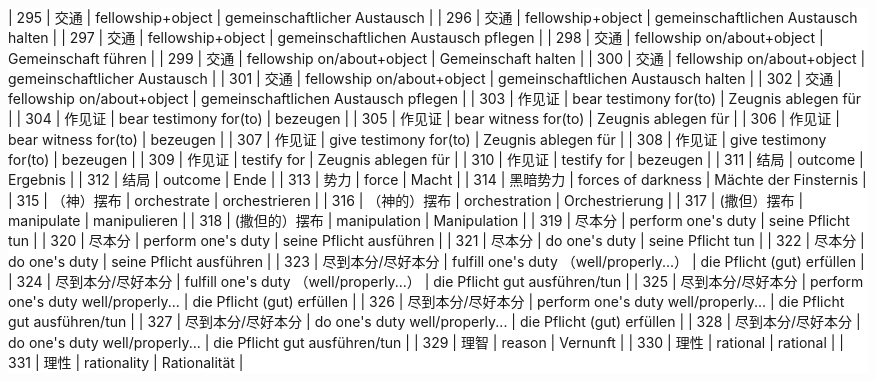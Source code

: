 | 295 | 交通 | fellowship+object | gemeinschaftlicher Austausch |
| 296 | 交通 | fellowship+object | gemeinschaftlichen Austausch halten |
| 297 | 交通 | fellowship+object | gemeinschaftlichen Austausch pflegen |
| 298 | 交通 | fellowship on/about+object | Gemeinschaft führen |
| 299 | 交通 | fellowship on/about+object | Gemeinschaft halten |
| 300 | 交通 | fellowship on/about+object | gemeinschaftlicher Austausch |
| 301 | 交通 | fellowship on/about+object | gemeinschaftlichen Austausch halten |
| 302 | 交通 | fellowship on/about+object | gemeinschaftlichen Austausch pflegen |
| 303 | 作见证 | bear testimony for(to) | Zeugnis ablegen für |
| 304 | 作见证 | bear testimony for(to) | bezeugen |
| 305 | 作见证 | bear witness for(to) | Zeugnis ablegen für |
| 306 | 作见证 | bear witness for(to) | bezeugen |
| 307 | 作见证 | give testimony for(to) | Zeugnis ablegen für |
| 308 | 作见证 | give testimony for(to) | bezeugen |
| 309 | 作见证 | testify for | Zeugnis ablegen für |
| 310 | 作见证 | testify for | bezeugen |
| 311 | 结局 | outcome | Ergebnis |
| 312 | 结局 | outcome | Ende |
| 313 | 势力 | force | Macht |
| 314 | 黑暗势力 | forces of darkness | Mächte der Finsternis |
| 315 | （神）摆布 | orchestrate | orchestrieren |
| 316 | （神的）摆布 | orchestration | Orchestrierung |
| 317 | (撒但）摆布 | manipulate | manipulieren |
| 318 | (撒但的）摆布 | manipulation | Manipulation |
| 319 | 尽本分 | perform one's duty | seine Pflicht tun |
| 320 | 尽本分 | perform one's duty | seine Pflicht ausführen |
| 321 | 尽本分 | do one's duty | seine Pflicht tun |
| 322 | 尽本分 | do one's duty | seine Pflicht ausführen |
| 323 | 尽到本分/尽好本分 | fulfill one's duty （well/properly...） | die Pflicht (gut) erfüllen |
| 324 | 尽到本分/尽好本分 | fulfill one's duty （well/properly...） | die Pflicht gut ausführen/tun |
| 325 | 尽到本分/尽好本分 | perform one's duty well/properly... | die Pflicht (gut) erfüllen |
| 326 | 尽到本分/尽好本分 | perform one's duty well/properly... | die Pflicht gut ausführen/tun |
| 327 | 尽到本分/尽好本分 | do one's duty well/properly... | die Pflicht (gut) erfüllen |
| 328 | 尽到本分/尽好本分 | do one's duty well/properly... | die Pflicht gut ausführen/tun |
| 329 | 理智 | reason | Vernunft |
| 330 | 理性 | rational | rational |
| 331 | 理性 | rationality | Rationalität |